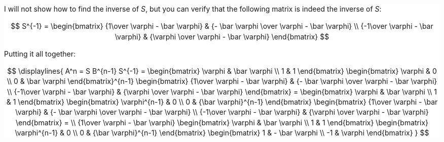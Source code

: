 I will not show how to find the inverse of *S*, but you can verify that the
following matrix is indeed the inverse of *S*:

$$
  S^{-1} =
  \begin{bmatrix}
    {1\over \varphi - \bar \varphi} & {- \bar \varphi \over \varphi - \bar \varphi} \\
    {-1\over \varphi - \bar \varphi} & {\varphi \over \varphi - \bar \varphi}
  \end{bmatrix}
$$

Putting it all together:

$$
  \displaylines{
    A^n = S B^{n-1} S^{-1} =
    \begin{bmatrix}
      \varphi & \bar \varphi \\
      1 & 1
    \end{bmatrix}
    \begin{bmatrix}
      \varphi & 0 \\
      0 & \bar \varphi
    \end{bmatrix}^{n-1}
    \begin{bmatrix}
      {1\over \varphi - \bar \varphi} & {- \bar \varphi \over \varphi - \bar \varphi} \\
      {-1\over \varphi - \bar \varphi} & {\varphi \over \varphi - \bar \varphi}
    \end{bmatrix} = 
    \begin{bmatrix}
      \varphi & \bar \varphi \\
      1 & 1
    \end{bmatrix}
    \begin{bmatrix}
      \varphi^{n-1} & 0 \\
      0 & {\bar \varphi}^{n-1}
    \end{bmatrix}
    \begin{bmatrix}
      {1\over \varphi - \bar \varphi} & {- \bar \varphi \over \varphi - \bar \varphi} \\
      {-1\over \varphi - \bar \varphi} & {\varphi \over \varphi - \bar \varphi}
    \end{bmatrix} = \\
    {1\over \varphi - \bar \varphi}
    \begin{bmatrix}
      \varphi & \bar \varphi \\
      1 & 1
    \end{bmatrix}
    \begin{bmatrix}
      \varphi^{n-1} & 0 \\
      0 & {\bar \varphi}^{n-1}
    \end{bmatrix}
    \begin{bmatrix}
      1 & - \bar \varphi \\
      -1 & \varphi
    \end{bmatrix}
  }
$$

